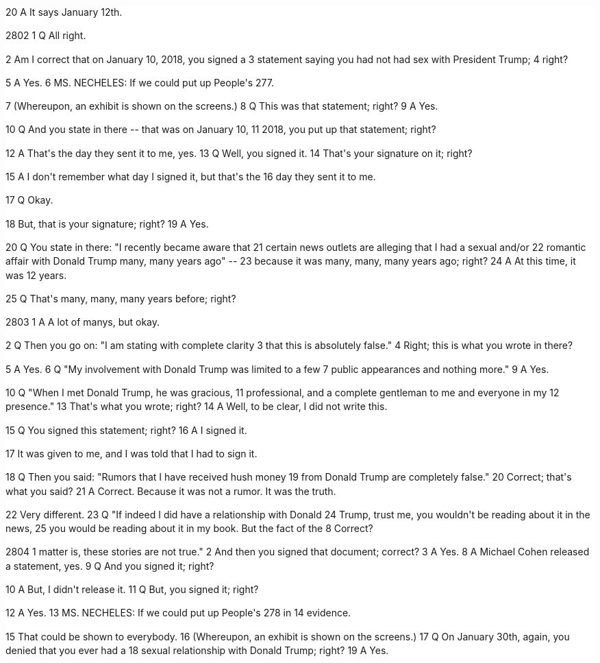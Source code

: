 20 A It says January 12th.

2802 1 Q All right.

2 Am I correct that on January 10, 2018, you signed a 3 statement saying you had not had sex with President Trump; 4 right?

5 A Yes. 6 MS. NECHELES: If we could put up People's 277.

7 (Whereupon, an exhibit is shown on the screens.) 8 Q This was that statement; right? 9 A Yes.

10 Q And you state in there -- that was on January 10, 11 2018, you put up that statement; right?

12 A That's the day they sent it to me, yes. 13 Q Well, you signed it. 14 That's your signature on it; right?

15 A I don't remember what day I signed it, but that's the 16 day they sent it to me.

17 Q Okay.

18 But, that is your signature; right? 19 A Yes.

20 Q You state in there: "I recently became aware that 21 certain news outlets are alleging that I had a sexual and/or 22 romantic affair with Donald Trump many, many years ago" -- 23 because it was many, many, many years ago; right? 24 A At this time, it was 12 years.

25 Q That's many, many, many years before; right?

2803 1 A A lot of manys, but okay.

2 Q Then you go on: "I am stating with complete clarity 3 that this is absolutely false." 4 Right; this is what you wrote in there?

5 A Yes. 6 Q "My involvement with Donald Trump was limited to a few 7 public appearances and nothing more." 9 A Yes.

10 Q "When I met Donald Trump, he was gracious, 11 professional, and a complete gentleman to me and everyone in my 12 presence." 13 That's what you wrote; right? 14 A Well, to be clear, I did not write this.

15 Q You signed this statement; right? 16 A I signed it.

17 It was given to me, and I was told that I had to sign it.

18 Q Then you said: "Rumors that I have received hush money 19 from Donald Trump are completely false."
20 Correct; that's what you said? 21 A Correct. Because it was not a rumor. It was the truth.

22 Very different. 23 Q "If indeed I did have a relationship with Donald 24 Trump, trust me, you wouldn't be reading about it in the news, 25 you would be reading about it in my book. But the fact of the 8 Correct?

2804 1 matter is, these stories are not true."
2 And then you signed that document; correct? 3 A Yes. 8 A Michael Cohen released a statement, yes. 9 Q And you signed it; right?

10 A But, I didn't release it. 11 Q But, you signed it; right?

12 A Yes. 13 MS. NECHELES: If we could put up People's 278 in 14 evidence.

15 That could be shown to everybody. 16 (Whereupon, an exhibit is shown on the screens.)
17 Q On January 30th, again, you denied that you ever had a 18 sexual relationship with Donald Trump; right? 19 A Yes.
